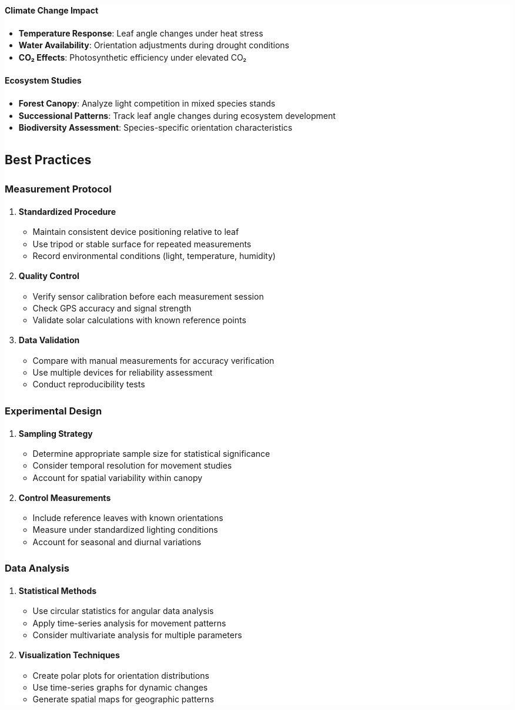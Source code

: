 #### Climate Change Impact
- **Temperature Response**: Leaf angle changes under heat stress
- **Water Availability**: Orientation adjustments during drought conditions
- **CO₂ Effects**: Photosynthetic efficiency under elevated CO₂

#### Ecosystem Studies
- **Forest Canopy**: Analyze light competition in mixed species stands
- **Successional Patterns**: Track leaf angle changes during ecosystem development
- **Biodiversity Assessment**: Species-specific orientation characteristics

## Best Practices

### Measurement Protocol

1. **Standardized Procedure**
   - Maintain consistent device positioning relative to leaf
   - Use tripod or stable surface for repeated measurements
   - Record environmental conditions (light, temperature, humidity)

2. **Quality Control**
   - Verify sensor calibration before each measurement session
   - Check GPS accuracy and signal strength
   - Validate solar calculations with known reference points

3. **Data Validation**
   - Compare with manual measurements for accuracy verification
   - Use multiple devices for reliability assessment
   - Conduct reproducibility tests

### Experimental Design

1. **Sampling Strategy**
   - Determine appropriate sample size for statistical significance
   - Consider temporal resolution for movement studies
   - Account for spatial variability within canopy

2. **Control Measurements**
   - Include reference leaves with known orientations
   - Measure under standardized lighting conditions
   - Account for seasonal and diurnal variations

### Data Analysis

1. **Statistical Methods**
   - Use circular statistics for angular data analysis
   - Apply time-series analysis for movement patterns
   - Consider multivariate analysis for multiple parameters

2. **Visualization Techniques**
   - Create polar plots for orientation distributions
   - Use time-series graphs for dynamic changes
   - Generate spatial maps for geographic patterns
